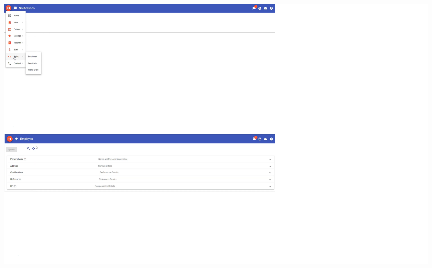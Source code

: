 <img width="550" alt="img" src="./src/assets/img/g.png">
<img width="550" alt="img" src="./src/assets/img/h.png">